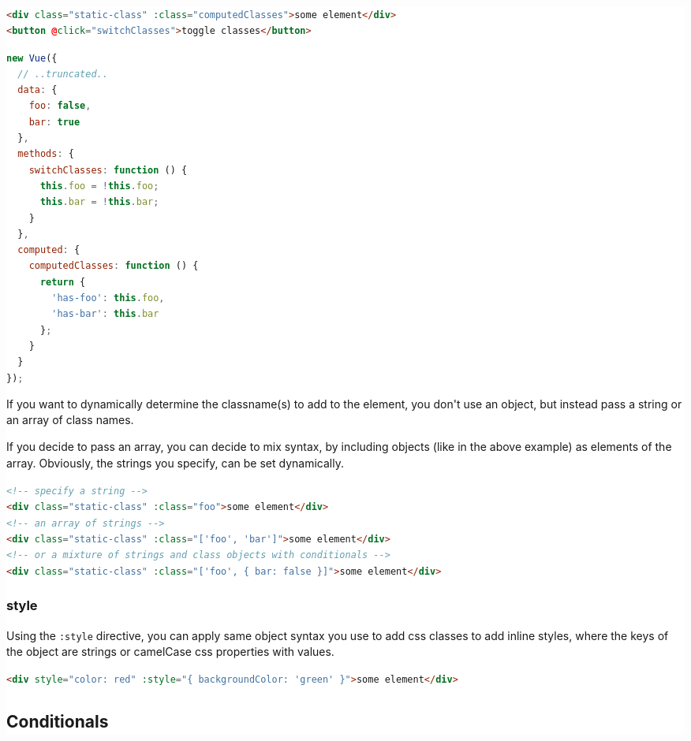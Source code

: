 ```html
<div class="static-class" :class="computedClasses">some element</div>
<button @click="switchClasses">toggle classes</button>
```

```javascript
new Vue({
  // ..truncated..
  data: {
    foo: false,
    bar: true
  },
  methods: {
    switchClasses: function () {
      this.foo = !this.foo;
      this.bar = !this.bar;
    }
  },
  computed: {
    computedClasses: function () {
      return {
        'has-foo': this.foo,
        'has-bar': this.bar
      };
    }
  }
});
```

If you want to dynamically determine the classname(s) to add to the element,
you don't use an object, but instead pass a string or an array of class names.

If you decide to pass an array, you can decide to mix syntax, by including
objects (like in the above example) as elements of the array. Obviously, the
strings you specify, can be set dynamically.

```html
<!-- specify a string -->
<div class="static-class" :class="foo">some element</div>
<!-- an array of strings -->
<div class="static-class" :class="['foo', 'bar']">some element</div>
<!-- or a mixture of strings and class objects with conditionals -->
<div class="static-class" :class="['foo', { bar: false }]">some element</div>
```

### style

Using the `:style` directive, you can apply same object syntax you use to add
css classes to add inline styles, where the keys of the object are strings or
camelCase css properties with values.

```html
<div style="color: red" :style="{ backgroundColor: 'green' }">some element</div>
```

## Conditionals
